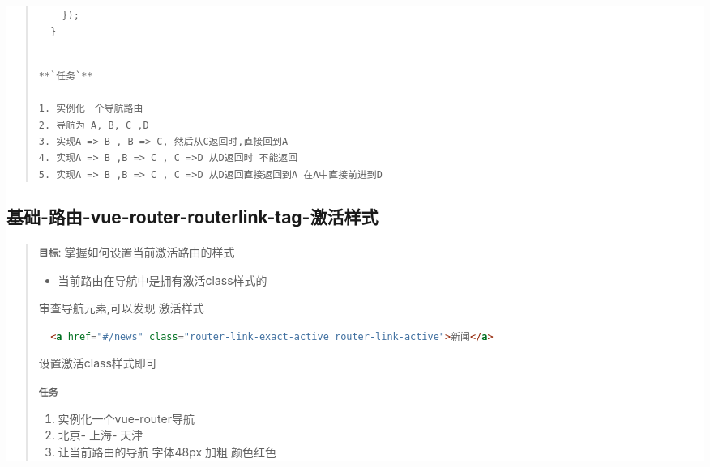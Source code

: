 >         });
>       }
> ```
>
> **`任务`**
>
> 1. 实例化一个导航路由
> 2. 导航为 A, B, C ,D 
> 3. 实现A => B , B => C, 然后从C返回时,直接回到A
> 4. 实现A => B ,B => C , C =>D 从D返回时 不能返回
> 5. 实现A => B ,B => C , C =>D 从D返回直接返回到A 在A中直接前进到D

## 基础-路由-vue-router-routerlink-tag-激活样式

> **`目标`**: 掌握如何设置当前激活路由的样式
>
> - 当前路由在导航中是拥有激活class样式的
>
> 
>
> 审查导航元素,可以发现 激活样式
>
> ```html
> 	<a href="#/news" class="router-link-exact-active router-link-active">新闻</a>
> ```
>
> 设置激活class样式即可
>
> **`任务`**
>
> 1. 实例化一个vue-router导航
> 2. 北京- 上海- 天津
> 3. 让当前路由的导航 字体48px  加粗 颜色红色